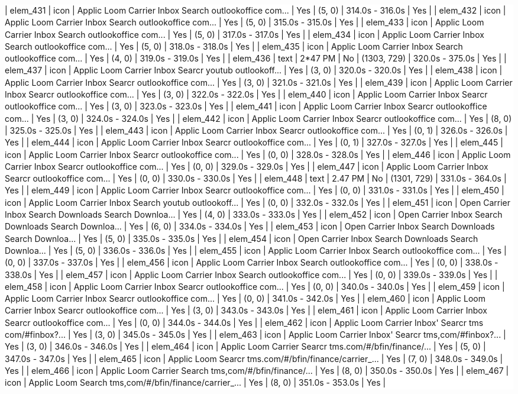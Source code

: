 | elem_431 | icon | Applic Loom Carrier Inbox Search outlookoffice com... | Yes | (5, 0) | 314.0s - 316.0s | Yes |
| elem_432 | icon | Applic Loom Carrier Inbox Search outlookoffice com... | Yes | (5, 0) | 315.0s - 315.0s | Yes |
| elem_433 | icon | Applic Loom Carrier Inbox Search outlookoffice com... | Yes | (5, 0) | 317.0s - 317.0s | Yes |
| elem_434 | icon | Applic Loom Carrier Inbox Search outlookoffice com... | Yes | (5, 0) | 318.0s - 318.0s | Yes |
| elem_435 | icon | Applic Loom Carrier Inbox Search outlookoffice com... | Yes | (4, 0) | 319.0s - 319.0s | Yes |
| elem_436 | text | 2*47 PM | No | (1303, 729) | 320.0s - 375.0s | Yes |
| elem_437 | icon | Applic Loom Carrier Inbox Searcr youtub outlookoff... | Yes | (3, 0) | 320.0s - 320.0s | Yes |
| elem_438 | icon | Applic Loom Carrier Inbox Searcr outlookoffice com... | Yes | (3, 0) | 321.0s - 321.0s | Yes |
| elem_439 | icon | Applic Loom Carrier Inbox Searcr outlookoffice com... | Yes | (3, 0) | 322.0s - 322.0s | Yes |
| elem_440 | icon | Applic Loom Carrier Inbox Searcr outlookoffice com... | Yes | (3, 0) | 323.0s - 323.0s | Yes |
| elem_441 | icon | Applic Loom Carrier Inbox Searcr outlookoffice com... | Yes | (3, 0) | 324.0s - 324.0s | Yes |
| elem_442 | icon | Applic Loom Carrier Inbox Searcr outlookoffice com... | Yes | (8, 0) | 325.0s - 325.0s | Yes |
| elem_443 | icon | Applic Loom Carrier Inbox Searcr outlookoffice com... | Yes | (0, 1) | 326.0s - 326.0s | Yes |
| elem_444 | icon | Applic Loom Carrier Inbox Searcr outlookoffice com... | Yes | (0, 1) | 327.0s - 327.0s | Yes |
| elem_445 | icon | Applic Loom Carrier Inbox Searcr outlookoffice com... | Yes | (0, 0) | 328.0s - 328.0s | Yes |
| elem_446 | icon | Applic Loom Carrier Inbox Searcr outlookoffice com... | Yes | (0, 0) | 329.0s - 329.0s | Yes |
| elem_447 | icon | Applic Loom Carrier Inbox Searcr outlookoffice com... | Yes | (0, 0) | 330.0s - 330.0s | Yes |
| elem_448 | text | 2.47 PM | No | (1301, 729) | 331.0s - 364.0s | Yes |
| elem_449 | icon | Applic Loom Carrier Inbox Searcr outlookoffice com... | Yes | (0, 0) | 331.0s - 331.0s | Yes |
| elem_450 | icon | Applic Loom Carrier Inbox Search youtub outlookoff... | Yes | (0, 0) | 332.0s - 332.0s | Yes |
| elem_451 | icon | Open Carrier Inbox Search Downloads Search Downloa... | Yes | (4, 0) | 333.0s - 333.0s | Yes |
| elem_452 | icon | Open Carrier Inbox Search Downloads Search Downloa... | Yes | (6, 0) | 334.0s - 334.0s | Yes |
| elem_453 | icon | Open Carrier Inbox Search Downloads Search Downloa... | Yes | (5, 0) | 335.0s - 335.0s | Yes |
| elem_454 | icon | Open Carrier Inbox Search Downloads Search Downloa... | Yes | (5, 0) | 336.0s - 336.0s | Yes |
| elem_455 | icon | Applic Loom Carrier Inbox Search outlookoffice com... | Yes | (0, 0) | 337.0s - 337.0s | Yes |
| elem_456 | icon | Applic Loom Carrier Inbox Search outlookoffice com... | Yes | (0, 0) | 338.0s - 338.0s | Yes |
| elem_457 | icon | Applic Loom Carrier Inbox Search outlookoffice com... | Yes | (0, 0) | 339.0s - 339.0s | Yes |
| elem_458 | icon | Applic Loom Carrier Inbox Searcr outlookoffice com... | Yes | (0, 0) | 340.0s - 340.0s | Yes |
| elem_459 | icon | Applic Loom Carrier Inbox Searcr outlookoffice com... | Yes | (0, 0) | 341.0s - 342.0s | Yes |
| elem_460 | icon | Applic Loom Carrier Inbox Searcr outlookoffice com... | Yes | (3, 0) | 343.0s - 343.0s | Yes |
| elem_461 | icon | Applic Loom Carrier Inbox Searcr outlookoffice com... | Yes | (0, 0) | 344.0s - 344.0s | Yes |
| elem_462 | icon | Applic Loom Carrier Inbox' Searcr tms com/#finbox?... | Yes | (3, 0) | 345.0s - 345.0s | Yes |
| elem_463 | icon | Applic Loom Carrier Inbox' Searcr tms,com/#finbox?... | Yes | (3, 0) | 346.0s - 346.0s | Yes |
| elem_464 | icon | Applic Loom Carrier Searcr tms.com/#/bfin/finance/... | Yes | (5, 0) | 347.0s - 347.0s | Yes |
| elem_465 | icon | Applic Loom Searcr tms.com/#/bfin/finance/carrier_... | Yes | (7, 0) | 348.0s - 349.0s | Yes |
| elem_466 | icon | Applic Loom Carrier Search tms,com/#/bfin/finance/... | Yes | (8, 0) | 350.0s - 350.0s | Yes |
| elem_467 | icon | Applic Loom Search tms,com/#/bfin/finance/carrier_... | Yes | (8, 0) | 351.0s - 353.0s | Yes |